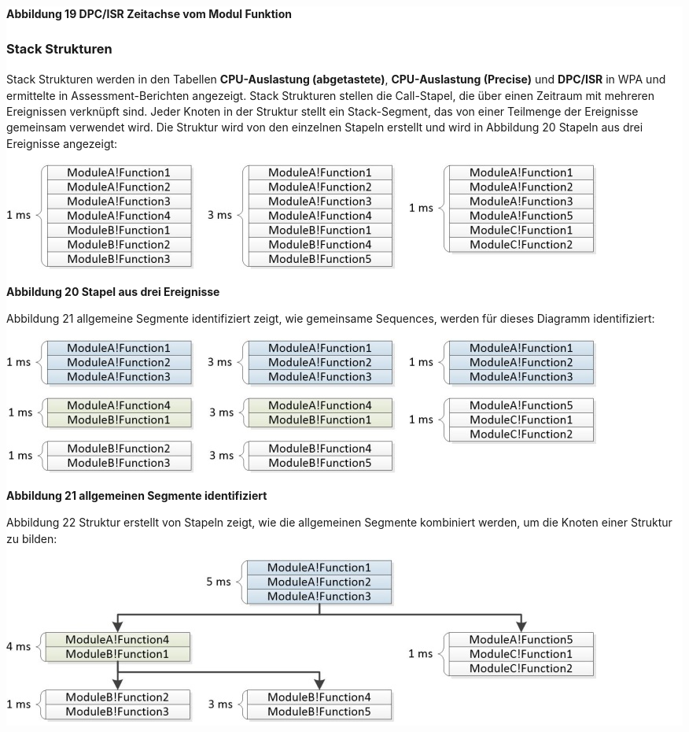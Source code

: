 **Abbildung 19 DPC/ISR Zeitachse vom Modul Funktion**

### <a name="stack-trees"></a>Stack Strukturen

Stack Strukturen werden in den Tabellen **CPU-Auslastung (abgetastete)**, **CPU-Auslastung (Precise)** und **DPC/ISR** in WPA und ermittelte in Assessment-Berichten angezeigt. Stack Strukturen stellen die Call-Stapel, die über einen Zeitraum mit mehreren Ereignissen verknüpft sind. Jeder Knoten in der Struktur stellt ein Stack-Segment, das von einer Teilmenge der Ereignisse gemeinsam verwendet wird. Die Struktur wird von den einzelnen Stapeln erstellt und wird in Abbildung 20 Stapeln aus drei Ereignisse angezeigt:

![Abbildung 20 Stapel aus drei Ereignisse](images/dep-win8-cpu-techniques-figure-20-stacks-from-three-events.jpg)

**Abbildung 20 Stapel aus drei Ereignisse**

Abbildung 21 allgemeine Segmente identifiziert zeigt, wie gemeinsame Sequences, werden für dieses Diagramm identifiziert:

![Abbildung 21 allgemeinen Segmente identifiziert](images/dep-win8-cpu-techniques-figure-21-common-segments-identified.jpg)

**Abbildung 21 allgemeinen Segmente identifiziert**

Abbildung 22 Struktur erstellt von Stapeln zeigt, wie die allgemeinen Segmente kombiniert werden, um die Knoten einer Struktur zu bilden:

![Abbildung 22 Struktur von Stapeln erstellt](images/dep-win8-cpu-techniques-figure-22-tree-built-from-stacks.jpg)
